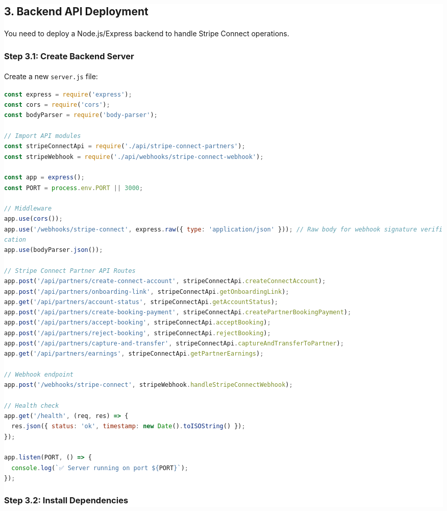 
## 3. Backend API Deployment

You need to deploy a Node.js/Express backend to handle Stripe Connect operations.

### Step 3.1: Create Backend Server

Create a new `server.js` file:

```javascript
const express = require('express');
const cors = require('cors');
const bodyParser = require('body-parser');

// Import API modules
const stripeConnectApi = require('./api/stripe-connect-partners');
const stripeWebhook = require('./api/webhooks/stripe-connect-webhook');

const app = express();
const PORT = process.env.PORT || 3000;

// Middleware
app.use(cors());
app.use('/webhooks/stripe-connect', express.raw({ type: 'application/json' })); // Raw body for webhook signature verification
app.use(bodyParser.json());

// Stripe Connect Partner API Routes
app.post('/api/partners/create-connect-account', stripeConnectApi.createConnectAccount);
app.post('/api/partners/onboarding-link', stripeConnectApi.getOnboardingLink);
app.get('/api/partners/account-status', stripeConnectApi.getAccountStatus);
app.post('/api/partners/create-booking-payment', stripeConnectApi.createPartnerBookingPayment);
app.post('/api/partners/accept-booking', stripeConnectApi.acceptBooking);
app.post('/api/partners/reject-booking', stripeConnectApi.rejectBooking);
app.post('/api/partners/capture-and-transfer', stripeConnectApi.captureAndTransferToPartner);
app.get('/api/partners/earnings', stripeConnectApi.getPartnerEarnings);

// Webhook endpoint
app.post('/webhooks/stripe-connect', stripeWebhook.handleStripeConnectWebhook);

// Health check
app.get('/health', (req, res) => {
  res.json({ status: 'ok', timestamp: new Date().toISOString() });
});

app.listen(PORT, () => {
  console.log(`✅ Server running on port ${PORT}`);
});
```

### Step 3.2: Install Dependencies
